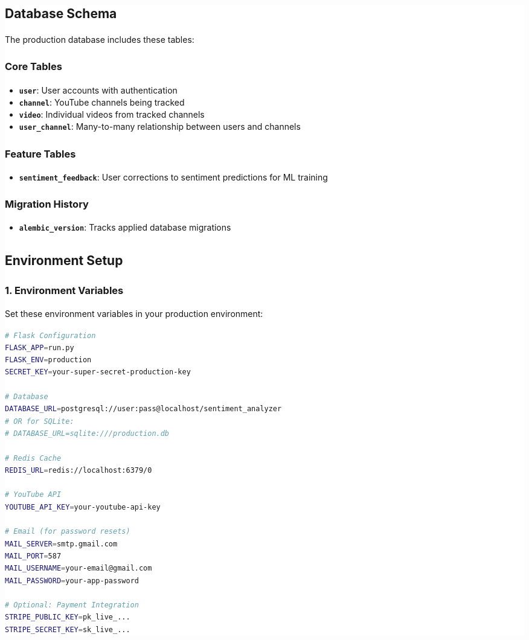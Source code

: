 ## Database Schema

The production database includes these tables:

### Core Tables
- **`user`**: User accounts with authentication
- **`channel`**: YouTube channels being tracked
- **`video`**: Individual videos from tracked channels
- **`user_channel`**: Many-to-many relationship between users and channels

### Feature Tables
- **`sentiment_feedback`**: User corrections to sentiment predictions for ML training

### Migration History
- **`alembic_version`**: Tracks applied database migrations

## Environment Setup

### 1. Environment Variables

Set these environment variables in your production environment:

```bash
# Flask Configuration
FLASK_APP=run.py
FLASK_ENV=production
SECRET_KEY=your-super-secret-production-key

# Database
DATABASE_URL=postgresql://user:pass@localhost/sentiment_analyzer
# OR for SQLite:
# DATABASE_URL=sqlite:///production.db

# Redis Cache
REDIS_URL=redis://localhost:6379/0

# YouTube API
YOUTUBE_API_KEY=your-youtube-api-key

# Email (for password resets)
MAIL_SERVER=smtp.gmail.com
MAIL_PORT=587
MAIL_USERNAME=your-email@gmail.com
MAIL_PASSWORD=your-app-password

# Optional: Payment Integration
STRIPE_PUBLIC_KEY=pk_live_...
STRIPE_SECRET_KEY=sk_live_...
```
